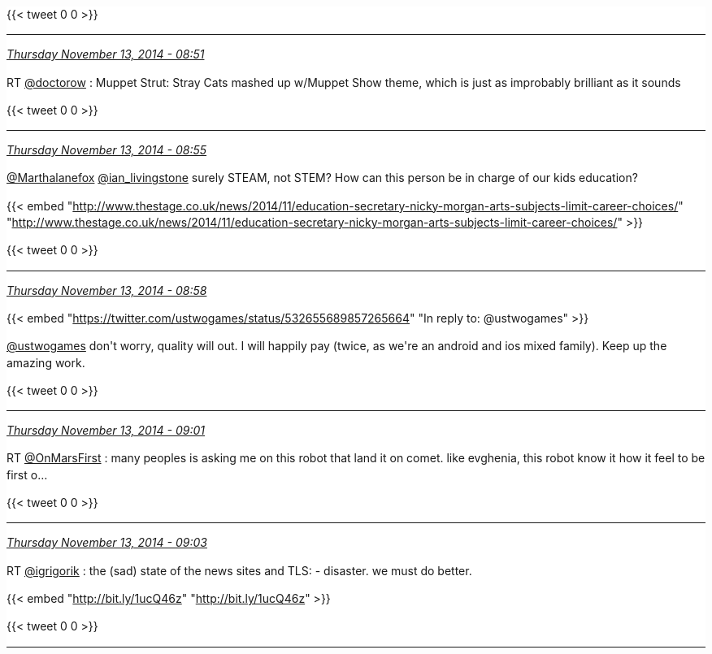 {{< tweet 0 0 >}}

---

<p><a id="532818119715475456" href="#532818119715475456"><em title="2014-11-13T08:51:53.000+00:00">Thursday November 13, 2014 - 08:51</em></a></p>
      
RT [@doctorow](https://twitter.com/@doctorow) : Muppet Strut: Stray Cats mashed up w/Muppet Show theme, which is just as improbably brilliant as it sounds 

{{< tweet 0 0 >}}

---

<p><a id="532819064683757568" href="#532819064683757568"><em title="2014-11-13T08:55:38.000+00:00">Thursday November 13, 2014 - 08:55</em></a></p>
      
 [@Marthalanefox](https://twitter.com/@Marthalanefox)  [@ian_livingstone](https://twitter.com/@ian_livingstone)  surely STEAM, not STEM? How can this person be in charge of our kids education?

{{< embed "http://www.thestage.co.uk/news/2014/11/education-secretary-nicky-morgan-arts-subjects-limit-career-choices/" "http://www.thestage.co.uk/news/2014/11/education-secretary-nicky-morgan-arts-subjects-limit-career-choices/" >}}


{{< tweet 0 0 >}}

---

<p><a id="532819812716933120" href="#532819812716933120"><em title="2014-11-13T08:58:37.000+00:00">Thursday November 13, 2014 - 08:58</em></a></p>
      
{{< embed "https://twitter.com/ustwogames/status/532655689857265664" "In reply to: @ustwogames" >}}


[@ustwogames](https://twitter.com/@ustwogames)  don't worry, quality will out. I will happily pay (twice, as we're an android and ios mixed family). Keep up the amazing work.

{{< tweet 0 0 >}}

---

<p><a id="532820557809868800" href="#532820557809868800"><em title="2014-11-13T09:01:34.000+00:00">Thursday November 13, 2014 - 09:01</em></a></p>
      
RT [@OnMarsFirst](https://twitter.com/@OnMarsFirst) : many peoples is asking me on this robot that land it on comet. like evghenia, this robot know it how it feel to be first o…

{{< tweet 0 0 >}}

---

<p><a id="532821072568406016" href="#532821072568406016"><em title="2014-11-13T09:03:37.000+00:00">Thursday November 13, 2014 - 09:03</em></a></p>
      
RT [@igrigorik](https://twitter.com/@igrigorik) : the (sad) state of the news sites and TLS:  - disaster. we must do better.

{{< embed "http://bit.ly/1ucQ46z" "http://bit.ly/1ucQ46z" >}}


{{< tweet 0 0 >}}

---